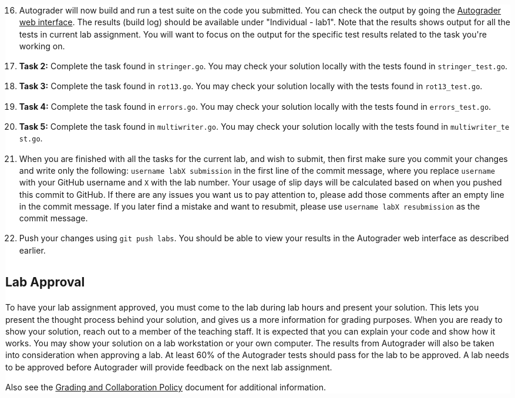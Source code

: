16. Autograder will now build and run a test suite on the code you submitted.
    You can check the output by going the [Autograder web
    interface](http://autograder.ux.uis.no/). The results (build log) should be
    available under "Individual - lab1". Note that the results shows output
    for all the tests in current lab assignment. You will want to focus on the
	output for the specific test results related to the task you're working on.

17. **Task 2:** Complete the task found in `stringer.go`. You may check your
    solution locally with the tests found in `stringer_test.go`.

18. **Task 3:** Complete the task found in `rot13.go`. You may check your
    solution locally with the tests found in `rot13_test.go`.

19. **Task 4:** Complete the task found in `errors.go`. You may check your
    solution locally with the tests found in `errors_test.go`.

20. **Task 5:** Complete the task found in `multiwriter.go`. You may check your
    solution locally with the tests found in `multiwriter_test.go`.

21. When you are finished with all the tasks for the current lab, and wish
    to submit, then first make sure you commit your changes and write only the
    following: `username labX submission` in the first line of the commit
    message, where you replace `username` with your GitHub username and `X`
    with the lab number. Your usage of slip days will be calculated based on
    when you pushed this commit to GitHub. If there are any issues you want us
    to pay attention to, please add those comments after an empty line in the
    commit message. If you later find a mistake and want to resubmit, please
    use `username labX resubmission` as the commit message.

22. Push your changes using `git push labs`. You should be able to view your
    results in the Autograder web interface as described earlier.

## Lab Approval

To have your lab assignment approved, you must come to the lab during lab hours
and present your solution. This lets you present the thought process behind your
solution, and gives us a more information for grading purposes. When you are
ready to show your solution, reach out to a member of the teaching staff.
It is expected that you can explain your code and show how it works.
You may show your solution on a lab workstation or your own
computer. The results from Autograder will also be taken into consideration
when approving a lab. At least 60% of the Autograder tests should pass for the
lab to be approved. A lab needs to be approved before Autograder will provide
feedback on the next lab assignment.

Also see the [Grading and Collaboration
Policy](https://github.com/dat520-2017/course-info/policy.md)
document for additional information.
